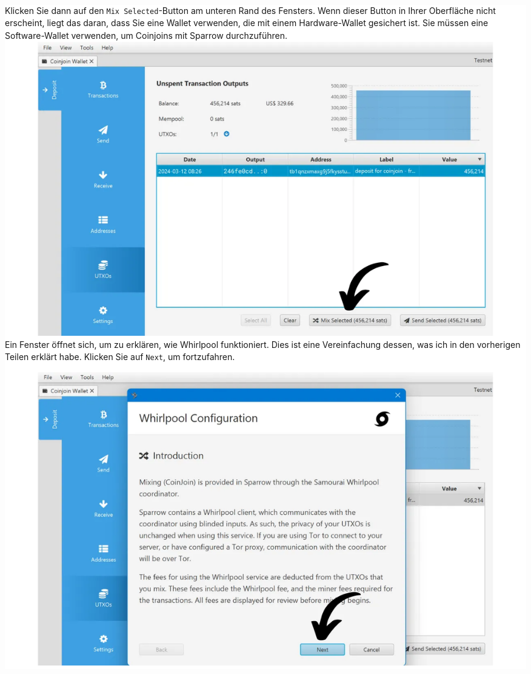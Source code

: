 Klicken Sie dann auf den `Mix Selected`-Button am unteren Rand des Fensters. Wenn dieser Button in Ihrer Oberfläche nicht erscheint, liegt das daran, dass Sie eine Wallet verwenden, die mit einem Hardware-Wallet gesichert ist. Sie müssen eine Software-Wallet verwenden, um Coinjoins mit Sparrow durchzuführen.
![sparrow](assets/notext/21.webp)
Ein Fenster öffnet sich, um zu erklären, wie Whirlpool funktioniert. Dies ist eine Vereinfachung dessen, was ich in den vorherigen Teilen erklärt habe. Klicken Sie auf `Next`, um fortzufahren.

![sparrow](assets/notext/22.webp)
